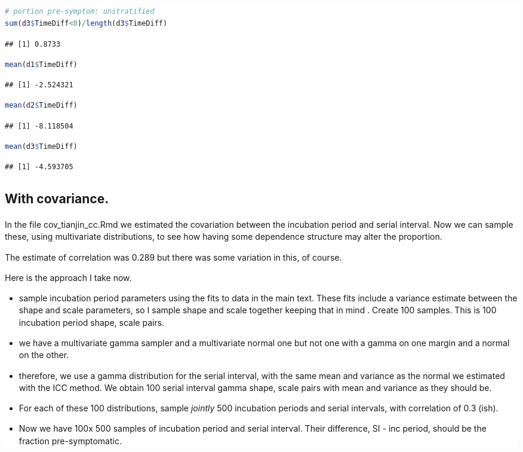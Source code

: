 ```r
# portion pre-symptom: unstratified 
sum(d3$TimeDiff<0)/length(d3$TimeDiff)
```

```
## [1] 0.8733
```

```r
mean(d1$TimeDiff)
```

```
## [1] -2.524321
```

```r
mean(d2$TimeDiff)
```

```
## [1] -8.118504
```

```r
mean(d3$TimeDiff)
```

```
## [1] -4.593705
```


## With covariance. 

In the file cov_tianjin_cc.Rmd we estimated the covariation between the incubation period and serial interval. Now we can sample these, using multivariate distributions, to see how having some dependence structure may alter the proportion. 

The estimate of correlation was 0.289 but there was some variation in this, of course. 

Here is the approach I take now. 

- sample incubation period parameters using the fits to data in the main text. These fits include a variance estimate between the shape and scale parameters, so I sample shape and scale together keeping that in mind . Create 100 samples. This is 100 incubation period shape, scale pairs. 

- we have a multivariate gamma sampler and a multivariate normal one but not one with a gamma on one margin and a normal on the other.

- therefore, we use a gamma distribution for the serial interval, with the same mean and variance as the normal we estimated with the ICC method. We obtain 100 serial interval gamma shape, scale pairs with mean and variance as they should be. 

- For each of these 100 distributions, sample *jointly* 500 incubation periods and serial intervals, with correlation of 0.3 (ish). 

- Now we have 100x 500 samples of incubation period and serial interval. Their difference, SI - inc period, should be the fraction pre-symptomatic. 
